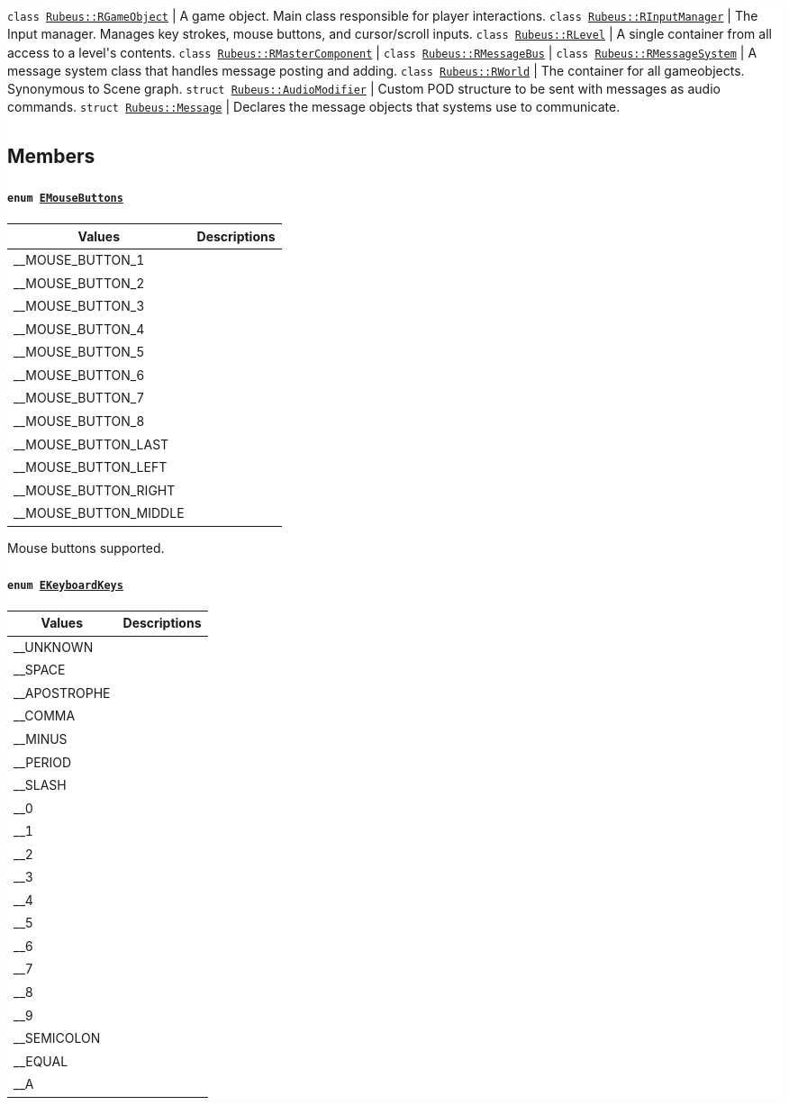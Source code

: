 `class `[`Rubeus::RGameObject`](#class_rubeus_1_1_r_game_object) | A game object. Main class responsible for player interactions.
`class `[`Rubeus::RInputManager`](#class_rubeus_1_1_r_input_manager) | The Input manager. Manages key strokes, mouse buttons, and cursor/scroll inputs.
`class `[`Rubeus::RLevel`](#class_rubeus_1_1_r_level) | A single container from all access to a level's contents.
`class `[`Rubeus::RMasterComponent`](#class_rubeus_1_1_r_master_component) | 
`class `[`Rubeus::RMessageBus`](#class_rubeus_1_1_r_message_bus) | 
`class `[`Rubeus::RMessageSystem`](#class_rubeus_1_1_r_message_system) | A message system class that handles message posting and adding.
`class `[`Rubeus::RWorld`](#class_rubeus_1_1_r_world) | The container for all gameobjects. Synonymous to Scene graph.
`struct `[`Rubeus::AudioModifier`](#struct_rubeus_1_1_audio_modifier) | Custom POD structure to be sent with messages as audio commands.
`struct `[`Rubeus::Message`](#struct_rubeus_1_1_message) | Declares the message objects that systems use to communicate.

## Members

#### `enum `[`EMouseButtons`](#keys_8h_1ac04ea80a8fa238524f8582b0a66efdce) 

 Values                         | Descriptions                                
--------------------------------|---------------------------------------------
__MOUSE_BUTTON_1            | 
__MOUSE_BUTTON_2            | 
__MOUSE_BUTTON_3            | 
__MOUSE_BUTTON_4            | 
__MOUSE_BUTTON_5            | 
__MOUSE_BUTTON_6            | 
__MOUSE_BUTTON_7            | 
__MOUSE_BUTTON_8            | 
__MOUSE_BUTTON_LAST            | 
__MOUSE_BUTTON_LEFT            | 
__MOUSE_BUTTON_RIGHT            | 
__MOUSE_BUTTON_MIDDLE            | 

Mouse buttons supported.

#### `enum `[`EKeyboardKeys`](#keys_8h_1ac846721ec08ebc254d389a992230f305) 

 Values                         | Descriptions                                
--------------------------------|---------------------------------------------
__UNKNOWN            | 
__SPACE            | 
__APOSTROPHE            | 
__COMMA            | 
__MINUS            | 
__PERIOD            | 
__SLASH            | 
__0            | 
__1            | 
__2            | 
__3            | 
__4            | 
__5            | 
__6            | 
__7            | 
__8            | 
__9            | 
__SEMICOLON            | 
__EQUAL            | 
__A            | 
